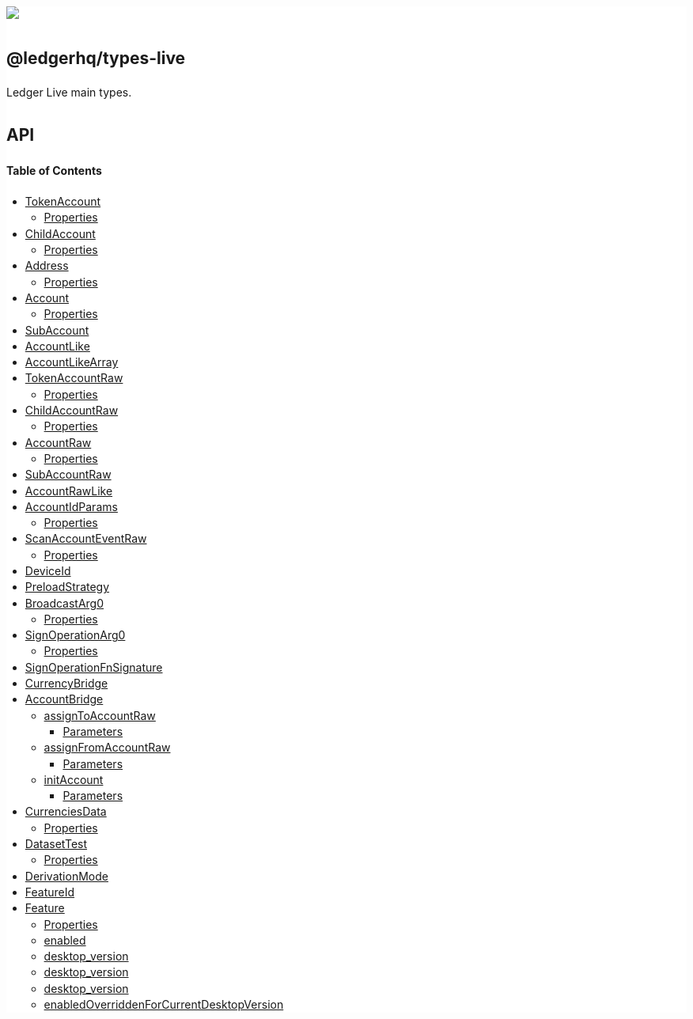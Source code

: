 <img src="https://user-images.githubusercontent.com/4631227/191834116-59cf590e-25cc-4956-ae5c-812ea464f324.png" height="100" />

## @ledgerhq/types-live

Ledger Live main types.

## API



#### Table of Contents

- [TokenAccount](#tokenaccount)
  - [Properties](#properties)
- [ChildAccount](#childaccount)
  - [Properties](#properties-1)
- [Address](#address)
  - [Properties](#properties-2)
- [Account](#account)
  - [Properties](#properties-3)
- [SubAccount](#subaccount)
- [AccountLike](#accountlike)
- [AccountLikeArray](#accountlikearray)
- [TokenAccountRaw](#tokenaccountraw)
  - [Properties](#properties-4)
- [ChildAccountRaw](#childaccountraw)
  - [Properties](#properties-5)
- [AccountRaw](#accountraw)
  - [Properties](#properties-6)
- [SubAccountRaw](#subaccountraw)
- [AccountRawLike](#accountrawlike)
- [AccountIdParams](#accountidparams)
  - [Properties](#properties-7)
- [ScanAccountEventRaw](#scanaccounteventraw)
  - [Properties](#properties-8)
- [DeviceId](#deviceid)
- [PreloadStrategy](#preloadstrategy)
- [BroadcastArg0](#broadcastarg0)
  - [Properties](#properties-9)
- [SignOperationArg0](#signoperationarg0)
  - [Properties](#properties-10)
- [SignOperationFnSignature](#signoperationfnsignature)
- [CurrencyBridge](#currencybridge)
- [AccountBridge](#accountbridge)
  - [assignToAccountRaw](#assigntoaccountraw)
    - [Parameters](#parameters)
  - [assignFromAccountRaw](#assignfromaccountraw)
    - [Parameters](#parameters-1)
  - [initAccount](#initaccount)
    - [Parameters](#parameters-2)
- [CurrenciesData](#currenciesdata)
  - [Properties](#properties-11)
- [DatasetTest](#datasettest)
  - [Properties](#properties-12)
- [DerivationMode](#derivationmode)
- [FeatureId](#featureid)
- [Feature](#feature)
  - [Properties](#properties-13)
  - [enabled](#enabled)
  - [desktop_version](#desktop_version)
  - [desktop_version](#desktop_version-1)
  - [desktop_version](#desktop_version-2)
  - [enabledOverriddenForCurrentDesktopVersion](#enabledoverriddenforcurrentdesktopversion)
